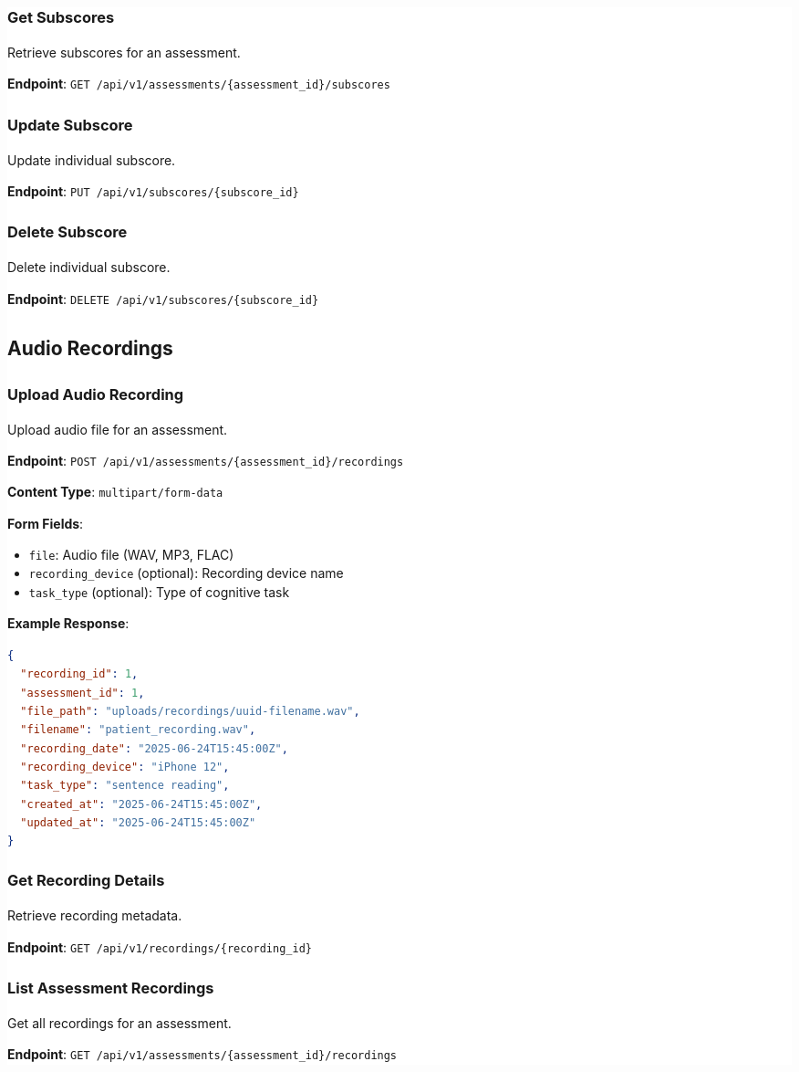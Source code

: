 ### Get Subscores
Retrieve subscores for an assessment.

**Endpoint**: `GET /api/v1/assessments/{assessment_id}/subscores`

### Update Subscore
Update individual subscore.

**Endpoint**: `PUT /api/v1/subscores/{subscore_id}`

### Delete Subscore
Delete individual subscore.

**Endpoint**: `DELETE /api/v1/subscores/{subscore_id}`

## Audio Recordings

### Upload Audio Recording
Upload audio file for an assessment.

**Endpoint**: `POST /api/v1/assessments/{assessment_id}/recordings`

**Content Type**: `multipart/form-data`

**Form Fields**:
- `file`: Audio file (WAV, MP3, FLAC)
- `recording_device` (optional): Recording device name
- `task_type` (optional): Type of cognitive task

**Example Response**:
```json
{
  "recording_id": 1,
  "assessment_id": 1,
  "file_path": "uploads/recordings/uuid-filename.wav",
  "filename": "patient_recording.wav",
  "recording_date": "2025-06-24T15:45:00Z",
  "recording_device": "iPhone 12",
  "task_type": "sentence reading",
  "created_at": "2025-06-24T15:45:00Z",
  "updated_at": "2025-06-24T15:45:00Z"
}
```

### Get Recording Details
Retrieve recording metadata.

**Endpoint**: `GET /api/v1/recordings/{recording_id}`

### List Assessment Recordings
Get all recordings for an assessment.

**Endpoint**: `GET /api/v1/assessments/{assessment_id}/recordings`
